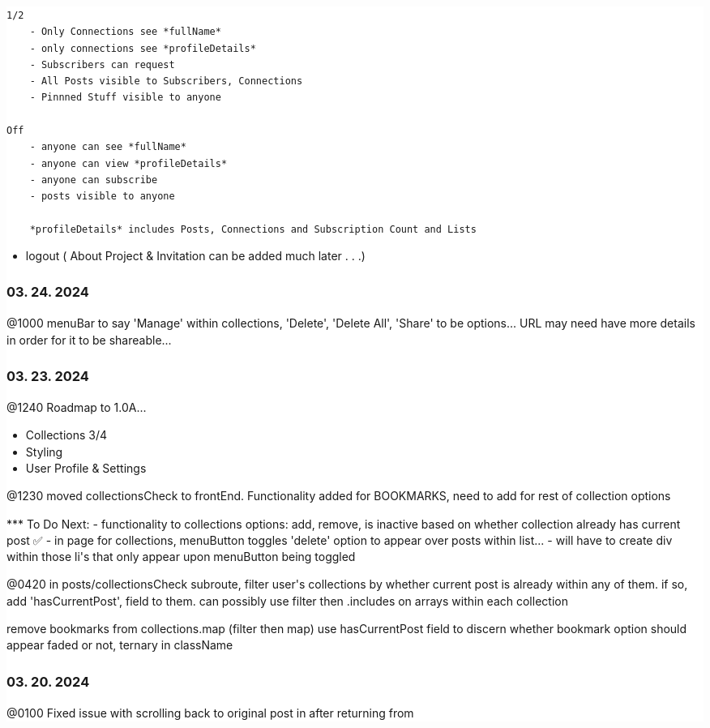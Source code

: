 	1/2
		- Only Connections see *fullName*
		- only connections see *profileDetails*
		- Subscribers can request
		- All Posts visible to Subscribers, Connections
		- Pinnned Stuff visible to anyone

	Off
		- anyone can see *fullName*
		- anyone can view *profileDetails*
		- anyone can subscribe
		- posts visible to anyone

		*profileDetails* includes Posts, Connections and Subscription Count and Lists

- logout
( About Project & Invitation can be added much later . . .)



### 03. 24. 2024
@1000 menuBar to say 'Manage' within collections, 'Delete', 'Delete All', 'Share' to be 
			options...
			URL may need have more details in order for it to be shareable...


### 03. 23. 2024
@1240
Roadmap to 1.0A...
- Collections 3/4
- Styling <ManageConnections>
- User Profile & Settings

@1230 moved collectionsCheck to frontEnd. Functionality added for BOOKMARKS, need to add
			for rest of collection options

*** To Do Next:
		- functionality to collections options: add, remove, is inactive based on whether collection
			already has current post ✅
		- in <Macros > page for collections, menuButton toggles 'delete' option to appear over
			posts within list...
				- will have to create div within those li's that only appear upon menuButton being toggled

@0420 in posts/collectionsCheck subroute, filter user's collections by whether current post
is already within any of them. if so, add 'hasCurrentPost', field to them. can possibly use
filter then .includes on arrays within each collection

remove bookmarks from collections.map (filter then map)
use hasCurrentPost field to discern whether bookmark option should appear faded or not,
ternary in className


### 03. 20. 2024
@0100 Fixed issue with scrolling back to original post in <Log> after returning from <Post>

